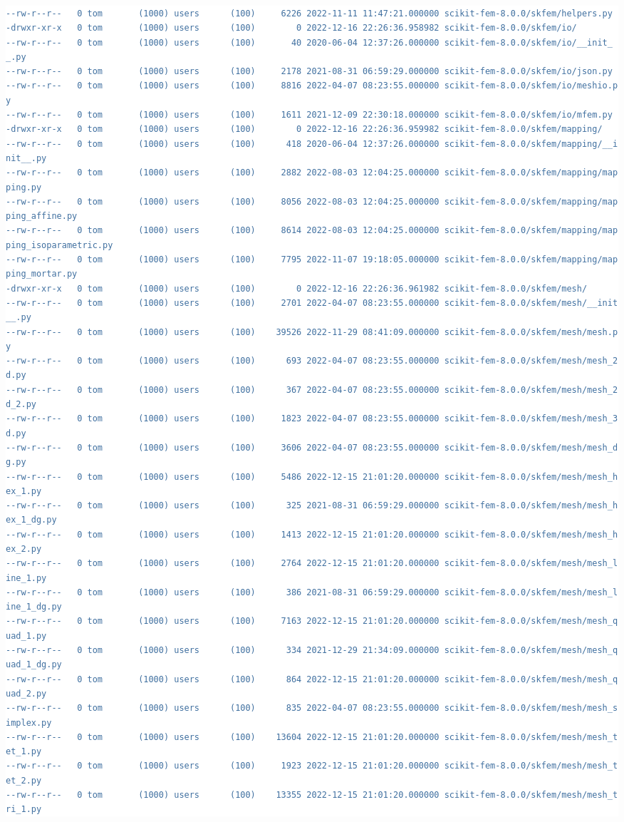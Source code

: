 ```diff
--rw-r--r--   0 tom       (1000) users      (100)     6226 2022-11-11 11:47:21.000000 scikit-fem-8.0.0/skfem/helpers.py
-drwxr-xr-x   0 tom       (1000) users      (100)        0 2022-12-16 22:26:36.958982 scikit-fem-8.0.0/skfem/io/
--rw-r--r--   0 tom       (1000) users      (100)       40 2020-06-04 12:37:26.000000 scikit-fem-8.0.0/skfem/io/__init__.py
--rw-r--r--   0 tom       (1000) users      (100)     2178 2021-08-31 06:59:29.000000 scikit-fem-8.0.0/skfem/io/json.py
--rw-r--r--   0 tom       (1000) users      (100)     8816 2022-04-07 08:23:55.000000 scikit-fem-8.0.0/skfem/io/meshio.py
--rw-r--r--   0 tom       (1000) users      (100)     1611 2021-12-09 22:30:18.000000 scikit-fem-8.0.0/skfem/io/mfem.py
-drwxr-xr-x   0 tom       (1000) users      (100)        0 2022-12-16 22:26:36.959982 scikit-fem-8.0.0/skfem/mapping/
--rw-r--r--   0 tom       (1000) users      (100)      418 2020-06-04 12:37:26.000000 scikit-fem-8.0.0/skfem/mapping/__init__.py
--rw-r--r--   0 tom       (1000) users      (100)     2882 2022-08-03 12:04:25.000000 scikit-fem-8.0.0/skfem/mapping/mapping.py
--rw-r--r--   0 tom       (1000) users      (100)     8056 2022-08-03 12:04:25.000000 scikit-fem-8.0.0/skfem/mapping/mapping_affine.py
--rw-r--r--   0 tom       (1000) users      (100)     8614 2022-08-03 12:04:25.000000 scikit-fem-8.0.0/skfem/mapping/mapping_isoparametric.py
--rw-r--r--   0 tom       (1000) users      (100)     7795 2022-11-07 19:18:05.000000 scikit-fem-8.0.0/skfem/mapping/mapping_mortar.py
-drwxr-xr-x   0 tom       (1000) users      (100)        0 2022-12-16 22:26:36.961982 scikit-fem-8.0.0/skfem/mesh/
--rw-r--r--   0 tom       (1000) users      (100)     2701 2022-04-07 08:23:55.000000 scikit-fem-8.0.0/skfem/mesh/__init__.py
--rw-r--r--   0 tom       (1000) users      (100)    39526 2022-11-29 08:41:09.000000 scikit-fem-8.0.0/skfem/mesh/mesh.py
--rw-r--r--   0 tom       (1000) users      (100)      693 2022-04-07 08:23:55.000000 scikit-fem-8.0.0/skfem/mesh/mesh_2d.py
--rw-r--r--   0 tom       (1000) users      (100)      367 2022-04-07 08:23:55.000000 scikit-fem-8.0.0/skfem/mesh/mesh_2d_2.py
--rw-r--r--   0 tom       (1000) users      (100)     1823 2022-04-07 08:23:55.000000 scikit-fem-8.0.0/skfem/mesh/mesh_3d.py
--rw-r--r--   0 tom       (1000) users      (100)     3606 2022-04-07 08:23:55.000000 scikit-fem-8.0.0/skfem/mesh/mesh_dg.py
--rw-r--r--   0 tom       (1000) users      (100)     5486 2022-12-15 21:01:20.000000 scikit-fem-8.0.0/skfem/mesh/mesh_hex_1.py
--rw-r--r--   0 tom       (1000) users      (100)      325 2021-08-31 06:59:29.000000 scikit-fem-8.0.0/skfem/mesh/mesh_hex_1_dg.py
--rw-r--r--   0 tom       (1000) users      (100)     1413 2022-12-15 21:01:20.000000 scikit-fem-8.0.0/skfem/mesh/mesh_hex_2.py
--rw-r--r--   0 tom       (1000) users      (100)     2764 2022-12-15 21:01:20.000000 scikit-fem-8.0.0/skfem/mesh/mesh_line_1.py
--rw-r--r--   0 tom       (1000) users      (100)      386 2021-08-31 06:59:29.000000 scikit-fem-8.0.0/skfem/mesh/mesh_line_1_dg.py
--rw-r--r--   0 tom       (1000) users      (100)     7163 2022-12-15 21:01:20.000000 scikit-fem-8.0.0/skfem/mesh/mesh_quad_1.py
--rw-r--r--   0 tom       (1000) users      (100)      334 2021-12-29 21:34:09.000000 scikit-fem-8.0.0/skfem/mesh/mesh_quad_1_dg.py
--rw-r--r--   0 tom       (1000) users      (100)      864 2022-12-15 21:01:20.000000 scikit-fem-8.0.0/skfem/mesh/mesh_quad_2.py
--rw-r--r--   0 tom       (1000) users      (100)      835 2022-04-07 08:23:55.000000 scikit-fem-8.0.0/skfem/mesh/mesh_simplex.py
--rw-r--r--   0 tom       (1000) users      (100)    13604 2022-12-15 21:01:20.000000 scikit-fem-8.0.0/skfem/mesh/mesh_tet_1.py
--rw-r--r--   0 tom       (1000) users      (100)     1923 2022-12-15 21:01:20.000000 scikit-fem-8.0.0/skfem/mesh/mesh_tet_2.py
--rw-r--r--   0 tom       (1000) users      (100)    13355 2022-12-15 21:01:20.000000 scikit-fem-8.0.0/skfem/mesh/mesh_tri_1.py
```